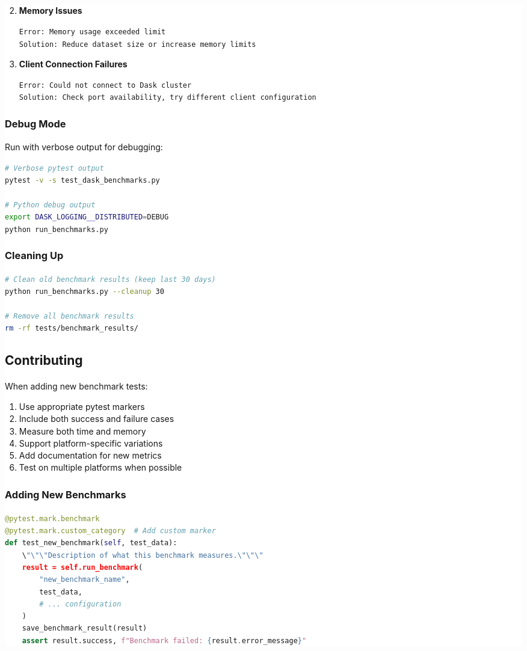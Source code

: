 2. **Memory Issues**
   ```
   Error: Memory usage exceeded limit
   Solution: Reduce dataset size or increase memory limits
   ```

3. **Client Connection Failures**
   ```
   Error: Could not connect to Dask cluster
   Solution: Check port availability, try different client configuration
   ```

### Debug Mode

Run with verbose output for debugging:

```bash
# Verbose pytest output
pytest -v -s test_dask_benchmarks.py

# Python debug output
export DASK_LOGGING__DISTRIBUTED=DEBUG
python run_benchmarks.py
```

### Cleaning Up

```bash
# Clean old benchmark results (keep last 30 days)
python run_benchmarks.py --cleanup 30

# Remove all benchmark results
rm -rf tests/benchmark_results/
```

## Contributing

When adding new benchmark tests:

1. Use appropriate pytest markers
2. Include both success and failure cases
3. Measure both time and memory
4. Support platform-specific variations
5. Add documentation for new metrics
6. Test on multiple platforms when possible

### Adding New Benchmarks

```python
@pytest.mark.benchmark
@pytest.mark.custom_category  # Add custom marker
def test_new_benchmark(self, test_data):
    \"\"\"Description of what this benchmark measures.\"\"\"
    result = self.run_benchmark(
        "new_benchmark_name",
        test_data,
        # ... configuration
    )
    save_benchmark_result(result)
    assert result.success, f"Benchmark failed: {result.error_message}"
```
